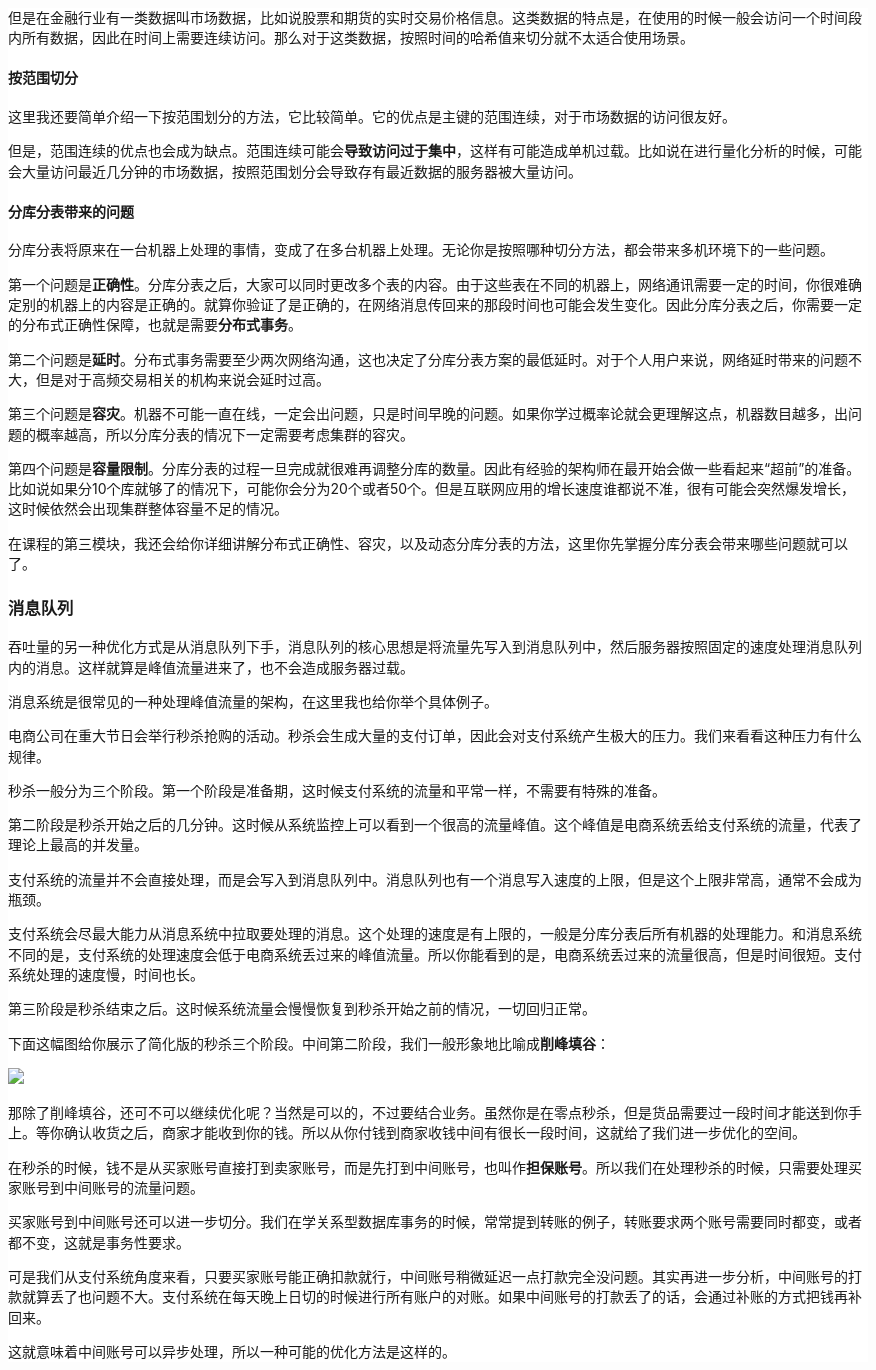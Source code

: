 但是在金融行业有一类数据叫市场数据，比如说股票和期货的实时交易价格信息。这类数据的特点是，在使用的时候一般会访问一个时间段内所有数据，因此在时间上需要连续访问。那么对于这类数据，按照时间的哈希值来切分就不太适合使用场景。

#### 按范围切分

这里我还要简单介绍一下按范围划分的方法，它比较简单。它的优点是主键的范围连续，对于市场数据的访问很友好。

但是，范围连续的优点也会成为缺点。范围连续可能会**导致访问过于集中**，这样有可能造成单机过载。比如说在进行量化分析的时候，可能会大量访问最近几分钟的市场数据，按照范围划分会导致存有最近数据的服务器被大量访问。

#### 分库分表带来的问题

分库分表将原来在一台机器上处理的事情，变成了在多台机器上处理。无论你是按照哪种切分方法，都会带来多机环境下的一些问题。

第一个问题是**正确性**。分库分表之后，大家可以同时更改多个表的内容。由于这些表在不同的机器上，网络通讯需要一定的时间，你很难确定别的机器上的内容是正确的。就算你验证了是正确的，在网络消息传回来的那段时间也可能会发生变化。因此分库分表之后，你需要一定的分布式正确性保障，也就是需要**分布式事务**。

第二个问题是**延时**。分布式事务需要至少两次网络沟通，这也决定了分库分表方案的最低延时。对于个人用户来说，网络延时带来的问题不大，但是对于高频交易相关的机构来说会延时过高。

第三个问题是**容灾**。机器不可能一直在线，一定会出问题，只是时间早晚的问题。如果你学过概率论就会更理解这点，机器数目越多，出问题的概率越高，所以分库分表的情况下一定需要考虑集群的容灾。

第四个问题是**容量限制**。分库分表的过程一旦完成就很难再调整分库的数量。因此有经验的架构师在最开始会做一些看起来“超前”的准备。比如说如果分10个库就够了的情况下，可能你会分为20个或者50个。但是互联网应用的增长速度谁都说不准，很有可能会突然爆发增长，这时候依然会出现集群整体容量不足的情况。

在课程的第三模块，我还会给你详细讲解分布式正确性、容灾，以及动态分库分表的方法，这里你先掌握分库分表会带来哪些问题就可以了。

### 消息队列

吞吐量的另一种优化方式是从消息队列下手，消息队列的核心思想是将流量先写入到消息队列中，然后服务器按照固定的速度处理消息队列内的消息。这样就算是峰值流量进来了，也不会造成服务器过载。

消息系统是很常见的一种处理峰值流量的架构，在这里我也给你举个具体例子。

电商公司在重大节日会举行秒杀抢购的活动。秒杀会生成大量的支付订单，因此会对支付系统产生极大的压力。我们来看看这种压力有什么规律。

秒杀一般分为三个阶段。第一个阶段是准备期，这时候支付系统的流量和平常一样，不需要有特殊的准备。

第二阶段是秒杀开始之后的几分钟。这时候从系统监控上可以看到一个很高的流量峰值。这个峰值是电商系统丢给支付系统的流量，代表了理论上最高的并发量。

支付系统的流量并不会直接处理，而是会写入到消息队列中。消息队列也有一个消息写入速度的上限，但是这个上限非常高，通常不会成为瓶颈。

支付系统会尽最大能力从消息系统中拉取要处理的消息。这个处理的速度是有上限的，一般是分库分表后所有机器的处理能力。和消息系统不同的是，支付系统的处理速度会低于电商系统丢过来的峰值流量。所以你能看到的是，电商系统丢过来的流量很高，但是时间很短。支付系统处理的速度慢，时间也长。

第三阶段是秒杀结束之后。这时候系统流量会慢慢恢复到秒杀开始之前的情况，一切回归正常。

下面这幅图给你展示了简化版的秒杀三个阶段。中间第二阶段，我们一般形象地比喻成**削峰填谷**：

![](https://static001.geekbang.org/resource/image/3e/bb/3e639e01dayy5e5916829d14f46093bb.jpg?wh=2220%2A1263)

那除了削峰填谷，还可不可以继续优化呢？当然是可以的，不过要结合业务。虽然你是在零点秒杀，但是货品需要过一段时间才能送到你手上。等你确认收货之后，商家才能收到你的钱。所以从你付钱到商家收钱中间有很长一段时间，这就给了我们进一步优化的空间。

在秒杀的时候，钱不是从买家账号直接打到卖家账号，而是先打到中间账号，也叫作**担保账号**。所以我们在处理秒杀的时候，只需要处理买家账号到中间账号的流量问题。

买家账号到中间账号还可以进一步切分。我们在学关系型数据库事务的时候，常常提到转账的例子，转账要求两个账号需要同时都变，或者都不变，这就是事务性要求。

可是我们从支付系统角度来看，只要买家账号能正确扣款就行，中间账号稍微延迟一点打款完全没问题。其实再进一步分析，中间账号的打款就算丢了也问题不大。支付系统在每天晚上日切的时候进行所有账户的对账。如果中间账号的打款丢了的话，会通过补账的方式把钱再补回来。

这就意味着中间账号可以异步处理，所以一种可能的优化方法是这样的。
